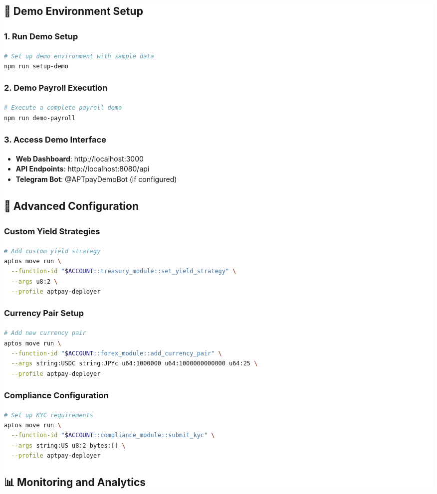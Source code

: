 ## 🎪 Demo Environment Setup

### 1. Run Demo Setup
```bash
# Set up demo environment with sample data
npm run setup-demo
```

### 2. Demo Payroll Execution
```bash
# Execute a complete payroll demo
npm run demo-payroll
```

### 3. Access Demo Interface
- **Web Dashboard**: http://localhost:3000
- **API Endpoints**: http://localhost:8080/api
- **Telegram Bot**: @APTpayDemoBot (if configured)

## 🔧 Advanced Configuration

### Custom Yield Strategies
```bash
# Add custom yield strategy
aptos move run \
  --function-id "$ACCOUNT::treasury_module::set_yield_strategy" \
  --args u8:2 \
  --profile aptpay-deployer
```

### Currency Pair Setup
```bash
# Add new currency pair
aptos move run \
  --function-id "$ACCOUNT::forex_module::add_currency_pair" \
  --args string:USDC string:JPYc u64:1000000 u64:1000000000000 u64:25 \
  --profile aptpay-deployer
```

### Compliance Configuration
```bash
# Set up KYC requirements
aptos move run \
  --function-id "$ACCOUNT::compliance_module::submit_kyc" \
  --args string:US u8:2 bytes:[] \
  --profile aptpay-deployer
```

## 📊 Monitoring and Analytics
